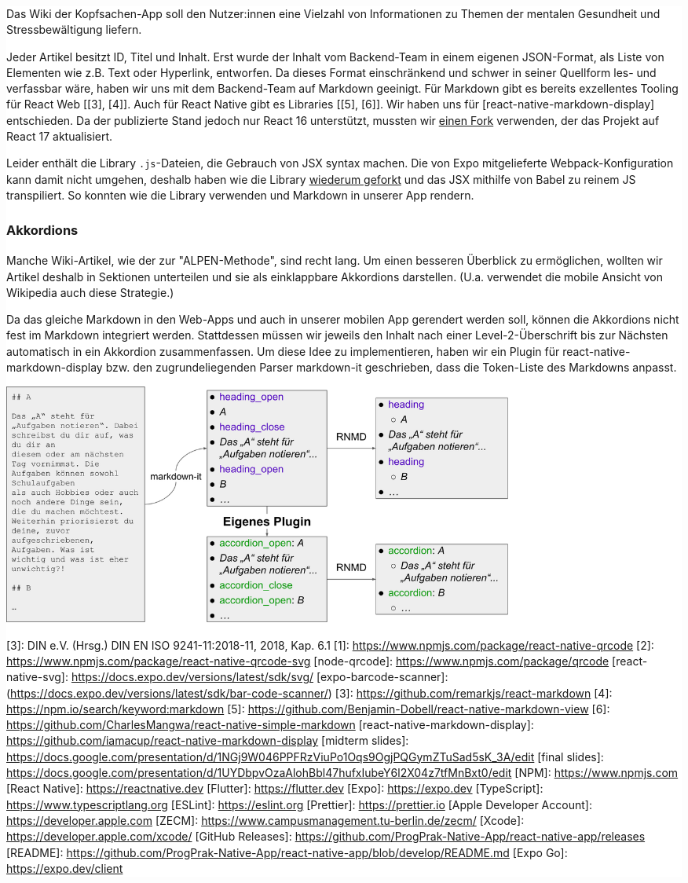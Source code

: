 Das Wiki der Kopfsachen-App soll den Nutzer:innen eine Vielzahl von Informationen zu Themen der mentalen Gesundheit und Stressbewältigung liefern.

Jeder Artikel besitzt ID, Titel und Inhalt.
Erst wurde der Inhalt vom Backend-Team in einem eigenen JSON-Format, als Liste von Elementen wie z.B. Text oder Hyperlink, entworfen.
Da dieses Format einschränkend und schwer in seiner Quellform les- und verfassbar wäre, haben wir uns mit dem Backend-Team auf Markdown geeinigt.
Für Markdown gibt es bereits exzellentes Tooling für React Web [[3], [4]].
Auch für React Native gibt es Libraries [[5], [6]].
Wir haben uns für [react-native-markdown-display] entschieden.
Da der publizierte Stand jedoch nur React 16 unterstützt, mussten wir [einen Fork](https://github.com/jonasmerlin/react-native-markdown-display) verwenden, der das Projekt auf React 17 aktualisiert.

Leider enthält die Library `.js`-Dateien, die Gebrauch von JSX syntax machen. 
Die von Expo mitgelieferte Webpack-Konfiguration kann damit nicht umgehen, deshalb haben wie die Library [wiederum geforkt](https://github.com/ProgPrak-Native-App/react-native-markdown-display) und das JSX mithilfe von Babel zu reinem JS transpiliert.
So konnten wie die Library verwenden und Markdown in unserer App rendern.

### Akkordions

Manche Wiki-Artikel, wie der zur "ALPEN-Methode", sind recht lang.
Um einen besseren Überblick zu ermöglichen, wollten wir Artikel deshalb in Sektionen unterteilen und sie als einklappbare Akkordions darstellen.
(U.a. verwendet die mobile Ansicht von Wikipedia auch diese Strategie.)

Da das gleiche Markdown in den Web-Apps und auch in unserer mobilen App gerendert werden soll, können die Akkordions nicht fest im Markdown integriert werden.
Stattdessen müssen wir jeweils den Inhalt nach einer Level-2-Überschrift bis zur Nächsten automatisch in ein Akkordion zusammenfassen.
Um diese Idee zu implementieren, haben wir ein Plugin für react-native-markdown-display bzw. den zugrundeliegenden Parser markdown-it geschrieben, dass die Token-Liste des Markdowns anpasst.

<img alt="Akkordion Plugin Funktionsweise" src="assets/markdown-accordion-graph.svg" height="300">


[Git Flow]: https://nvie.com/posts/a-successful-git-branching-model
[eslint-annotate-action]: https://github.com/ataylorme/eslint-annotate-action
[GitHub Actions]: https://github.com/features/actions
[3]: DIN e.V. (Hrsg.) DIN EN ISO 9241-11:2018-11, 2018, Kap. 6.1
[1]: https://www.npmjs.com/package/react-native-qrcode
[2]: https://www.npmjs.com/package/react-native-qrcode-svg
[node-qrcode]: https://www.npmjs.com/package/qrcode
[react-native-svg]: https://docs.expo.dev/versions/latest/sdk/svg/
[expo-barcode-scanner]: (https://docs.expo.dev/versions/latest/sdk/bar-code-scanner/)
[3]: https://github.com/remarkjs/react-markdown
[4]: https://npm.io/search/keyword:markdown
[5]: https://github.com/Benjamin-Dobell/react-native-markdown-view
[6]: https://github.com/CharlesMangwa/react-native-simple-markdown
[react-native-markdown-display]: https://github.com/iamacup/react-native-markdown-display
[midterm slides]: https://docs.google.com/presentation/d/1NGj9W046PPFRzViuPo1Oqs9OgjPQGymZTuSad5sK_3A/edit
[final slides]: https://docs.google.com/presentation/d/1UYDbpvOzaAlohBbl47hufxIubeY6l2X04z7tfMnBxt0/edit
[NPM]: https://www.npmjs.com
[React Native]: https://reactnative.dev
[Flutter]: https://flutter.dev
[Expo]: https://expo.dev
[TypeScript]: https://www.typescriptlang.org
[ESLint]: https://eslint.org
[Prettier]: https://prettier.io
[Apple Developer Account]: https://developer.apple.com
[ZECM]: https://www.campusmanagement.tu-berlin.de/zecm/
[Xcode]: https://developer.apple.com/xcode/
[GitHub Releases]: https://github.com/ProgPrak-Native-App/react-native-app/releases
[README]: https://github.com/ProgPrak-Native-App/react-native-app/blob/develop/README.md
[Expo Go]: https://expo.dev/client